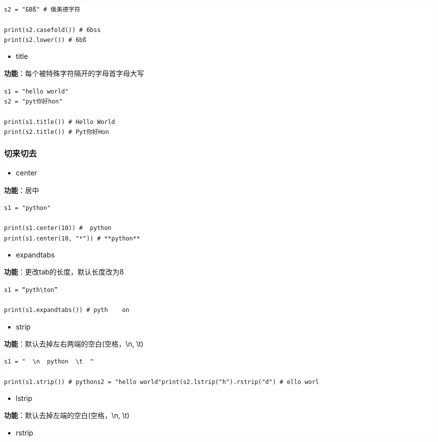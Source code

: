 ```
s2 = "БBß" # 俄美德字符

print(s2.casefold()) # 6bss
print(s2.lower()) # 6bß
```

- title

**功能**：每个被特殊字符隔开的字母首字母大写

```
s1 = "hello world"
s2 = "pyt你好hon"

print(s1.title()) # Hello World
print(s2.title()) # Pyt你好Hon
```

###  

### 切来切去

- center

**功能**：居中

```
s1 = "python"

print(s1.center(10)) #  python  
print(s1.center(10, "*")) # **python**
```

- expandtabs

**功能**：更改tab的长度，默认长度改为8

```
s1 = “pyth\ton”

print(s1.expandtabs()) # pyth    on
```

- strip

**功能**：默认去掉左右两端的空白(空格，\n, \t)

```
s1 = "  \n  python  \t  "

print(s1.strip()) # pythons2 = "hello world"print(s2.lstrip("h").rstrip("d") # ello worl
```

- lstrip

**功能**：默认去掉左端的空白(空格，\n, \t)

- rstrip
